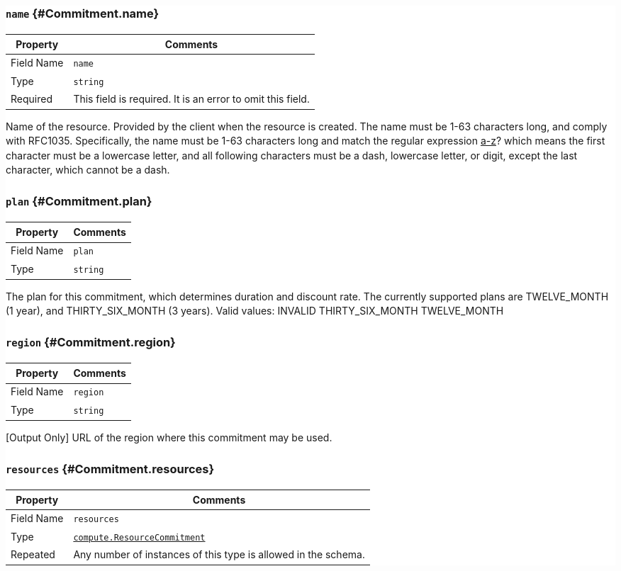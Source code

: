 ### `name` {#Commitment.name}

| Property | Comments |
|----------|----------|
| Field Name | `name` |
| Type | `string` |
| Required | This field is required. It is an error to omit this field. |

Name of the resource. Provided by the client when the resource is created.
The name must be 1-63 characters long, and comply with RFC1035.
Specifically, the name must be 1-63 characters long and match the regular
expression [a-z]([-a-z0-9]*[a-z0-9])? which means the first character must
be a lowercase letter, and all following characters must be a dash,
lowercase letter, or digit, except the last character, which cannot be a
dash.

### `plan` {#Commitment.plan}

| Property | Comments |
|----------|----------|
| Field Name | `plan` |
| Type | `string` |

The plan for this commitment, which determines duration and discount rate.
The currently supported plans are TWELVE_MONTH (1 year), and
THIRTY_SIX_MONTH (3 years).
Valid values:
    INVALID
    THIRTY_SIX_MONTH
    TWELVE_MONTH

### `region` {#Commitment.region}

| Property | Comments |
|----------|----------|
| Field Name | `region` |
| Type | `string` |

[Output Only] URL of the region where this commitment may be used.

### `resources` {#Commitment.resources}

| Property | Comments |
|----------|----------|
| Field Name | `resources` |
| Type | [`compute.ResourceCommitment`](gcp_compute.md#ResourceCommitment) |
| Repeated | Any number of instances of this type is allowed in the schema. |
